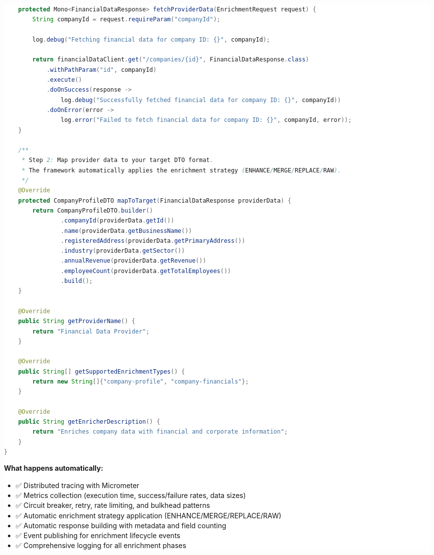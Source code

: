 ```java
    protected Mono<FinancialDataResponse> fetchProviderData(EnrichmentRequest request) {
        String companyId = request.requireParam("companyId");

        log.debug("Fetching financial data for company ID: {}", companyId);

        return financialDataClient.get("/companies/{id}", FinancialDataResponse.class)
            .withPathParam("id", companyId)
            .execute()
            .doOnSuccess(response ->
                log.debug("Successfully fetched financial data for company ID: {}", companyId))
            .doOnError(error ->
                log.error("Failed to fetch financial data for company ID: {}", companyId, error));
    }

    /**
     * Step 2: Map provider data to your target DTO format.
     * The framework automatically applies the enrichment strategy (ENHANCE/MERGE/REPLACE/RAW).
     */
    @Override
    protected CompanyProfileDTO mapToTarget(FinancialDataResponse providerData) {
        return CompanyProfileDTO.builder()
                .companyId(providerData.getId())
                .name(providerData.getBusinessName())
                .registeredAddress(providerData.getPrimaryAddress())
                .industry(providerData.getSector())
                .annualRevenue(providerData.getRevenue())
                .employeeCount(providerData.getTotalEmployees())
                .build();
    }

    @Override
    public String getProviderName() {
        return "Financial Data Provider";
    }

    @Override
    public String[] getSupportedEnrichmentTypes() {
        return new String[]{"company-profile", "company-financials"};
    }

    @Override
    public String getEnricherDescription() {
        return "Enriches company data with financial and corporate information";
    }
}
```

**What happens automatically:**
- ✅ Distributed tracing with Micrometer
- ✅ Metrics collection (execution time, success/failure rates, data sizes)
- ✅ Circuit breaker, retry, rate limiting, and bulkhead patterns
- ✅ Automatic enrichment strategy application (ENHANCE/MERGE/REPLACE/RAW)
- ✅ Automatic response building with metadata and field counting
- ✅ Event publishing for enrichment lifecycle events
- ✅ Comprehensive logging for all enrichment phases
